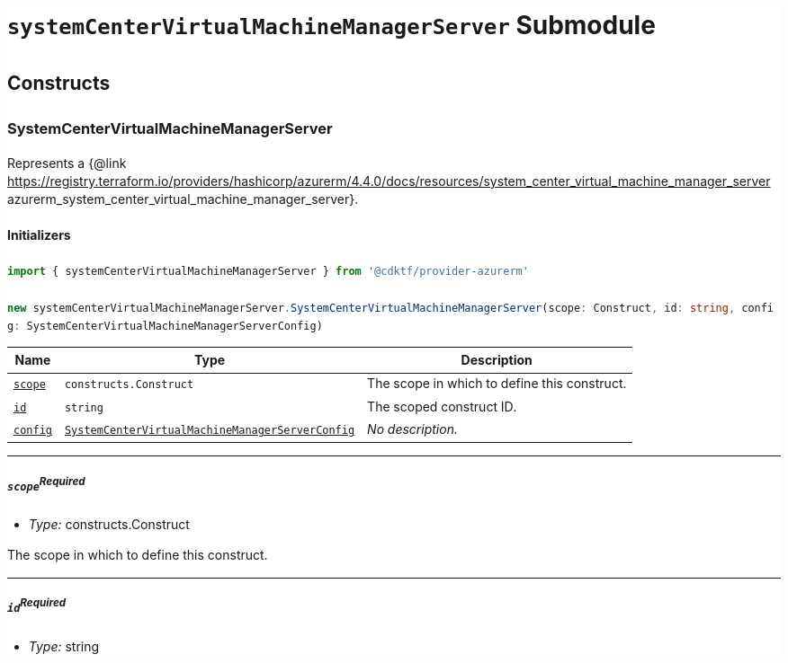 # `systemCenterVirtualMachineManagerServer` Submodule <a name="`systemCenterVirtualMachineManagerServer` Submodule" id="@cdktf/provider-azurerm.systemCenterVirtualMachineManagerServer"></a>

## Constructs <a name="Constructs" id="Constructs"></a>

### SystemCenterVirtualMachineManagerServer <a name="SystemCenterVirtualMachineManagerServer" id="@cdktf/provider-azurerm.systemCenterVirtualMachineManagerServer.SystemCenterVirtualMachineManagerServer"></a>

Represents a {@link https://registry.terraform.io/providers/hashicorp/azurerm/4.4.0/docs/resources/system_center_virtual_machine_manager_server azurerm_system_center_virtual_machine_manager_server}.

#### Initializers <a name="Initializers" id="@cdktf/provider-azurerm.systemCenterVirtualMachineManagerServer.SystemCenterVirtualMachineManagerServer.Initializer"></a>

```typescript
import { systemCenterVirtualMachineManagerServer } from '@cdktf/provider-azurerm'

new systemCenterVirtualMachineManagerServer.SystemCenterVirtualMachineManagerServer(scope: Construct, id: string, config: SystemCenterVirtualMachineManagerServerConfig)
```

| **Name** | **Type** | **Description** |
| --- | --- | --- |
| <code><a href="#@cdktf/provider-azurerm.systemCenterVirtualMachineManagerServer.SystemCenterVirtualMachineManagerServer.Initializer.parameter.scope">scope</a></code> | <code>constructs.Construct</code> | The scope in which to define this construct. |
| <code><a href="#@cdktf/provider-azurerm.systemCenterVirtualMachineManagerServer.SystemCenterVirtualMachineManagerServer.Initializer.parameter.id">id</a></code> | <code>string</code> | The scoped construct ID. |
| <code><a href="#@cdktf/provider-azurerm.systemCenterVirtualMachineManagerServer.SystemCenterVirtualMachineManagerServer.Initializer.parameter.config">config</a></code> | <code><a href="#@cdktf/provider-azurerm.systemCenterVirtualMachineManagerServer.SystemCenterVirtualMachineManagerServerConfig">SystemCenterVirtualMachineManagerServerConfig</a></code> | *No description.* |

---

##### `scope`<sup>Required</sup> <a name="scope" id="@cdktf/provider-azurerm.systemCenterVirtualMachineManagerServer.SystemCenterVirtualMachineManagerServer.Initializer.parameter.scope"></a>

- *Type:* constructs.Construct

The scope in which to define this construct.

---

##### `id`<sup>Required</sup> <a name="id" id="@cdktf/provider-azurerm.systemCenterVirtualMachineManagerServer.SystemCenterVirtualMachineManagerServer.Initializer.parameter.id"></a>

- *Type:* string
